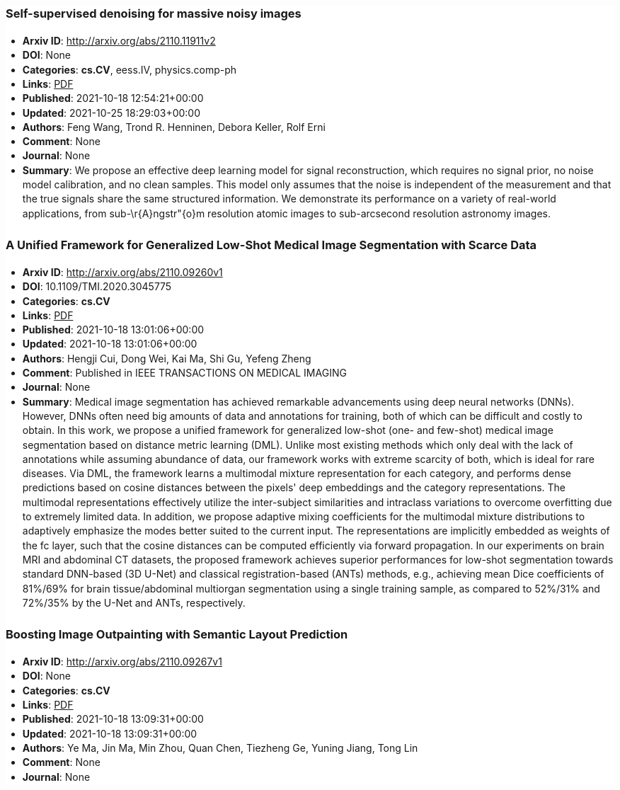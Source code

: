 

### Self-supervised denoising for massive noisy images
- **Arxiv ID**: http://arxiv.org/abs/2110.11911v2
- **DOI**: None
- **Categories**: **cs.CV**, eess.IV, physics.comp-ph
- **Links**: [PDF](http://arxiv.org/pdf/2110.11911v2)
- **Published**: 2021-10-18 12:54:21+00:00
- **Updated**: 2021-10-25 18:29:03+00:00
- **Authors**: Feng Wang, Trond R. Henninen, Debora Keller, Rolf Erni
- **Comment**: None
- **Journal**: None
- **Summary**: We propose an effective deep learning model for signal reconstruction, which requires no signal prior, no noise model calibration, and no clean samples. This model only assumes that the noise is independent of the measurement and that the true signals share the same structured information. We demonstrate its performance on a variety of real-world applications, from sub-\r{A}ngstr\"{o}m resolution atomic images to sub-arcsecond resolution astronomy images.



### A Unified Framework for Generalized Low-Shot Medical Image Segmentation with Scarce Data
- **Arxiv ID**: http://arxiv.org/abs/2110.09260v1
- **DOI**: 10.1109/TMI.2020.3045775
- **Categories**: **cs.CV**
- **Links**: [PDF](http://arxiv.org/pdf/2110.09260v1)
- **Published**: 2021-10-18 13:01:06+00:00
- **Updated**: 2021-10-18 13:01:06+00:00
- **Authors**: Hengji Cui, Dong Wei, Kai Ma, Shi Gu, Yefeng Zheng
- **Comment**: Published in IEEE TRANSACTIONS ON MEDICAL IMAGING
- **Journal**: None
- **Summary**: Medical image segmentation has achieved remarkable advancements using deep neural networks (DNNs). However, DNNs often need big amounts of data and annotations for training, both of which can be difficult and costly to obtain. In this work, we propose a unified framework for generalized low-shot (one- and few-shot) medical image segmentation based on distance metric learning (DML). Unlike most existing methods which only deal with the lack of annotations while assuming abundance of data, our framework works with extreme scarcity of both, which is ideal for rare diseases. Via DML, the framework learns a multimodal mixture representation for each category, and performs dense predictions based on cosine distances between the pixels' deep embeddings and the category representations. The multimodal representations effectively utilize the inter-subject similarities and intraclass variations to overcome overfitting due to extremely limited data. In addition, we propose adaptive mixing coefficients for the multimodal mixture distributions to adaptively emphasize the modes better suited to the current input. The representations are implicitly embedded as weights of the fc layer, such that the cosine distances can be computed efficiently via forward propagation. In our experiments on brain MRI and abdominal CT datasets, the proposed framework achieves superior performances for low-shot segmentation towards standard DNN-based (3D U-Net) and classical registration-based (ANTs) methods, e.g., achieving mean Dice coefficients of 81%/69% for brain tissue/abdominal multiorgan segmentation using a single training sample, as compared to 52%/31% and 72%/35% by the U-Net and ANTs, respectively.



### Boosting Image Outpainting with Semantic Layout Prediction
- **Arxiv ID**: http://arxiv.org/abs/2110.09267v1
- **DOI**: None
- **Categories**: **cs.CV**
- **Links**: [PDF](http://arxiv.org/pdf/2110.09267v1)
- **Published**: 2021-10-18 13:09:31+00:00
- **Updated**: 2021-10-18 13:09:31+00:00
- **Authors**: Ye Ma, Jin Ma, Min Zhou, Quan Chen, Tiezheng Ge, Yuning Jiang, Tong Lin
- **Comment**: None
- **Journal**: None